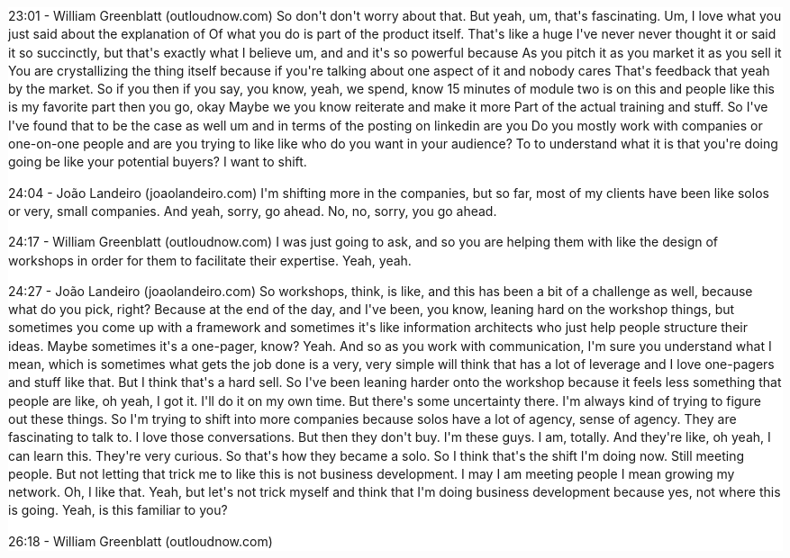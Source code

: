 23:01 - William Greenblatt (outloudnow.com)
  So don't don't worry about that. But yeah, um, that's fascinating. Um, I love what you just said about the explanation of Of what you do is part of the product itself.  That's like a huge I've never never thought it or said it so succinctly, but that's exactly what I believe um, and and it's so powerful because As you pitch it as you market it as you sell it You are crystallizing the thing itself because if you're talking about one aspect of it and nobody cares That's feedback that yeah by the market.  So if you then if you say, you know, yeah, we spend, know 15 minutes of module two is on this and people like this is my favorite part then you go, okay Maybe we you know reiterate and make it more Part of the actual training and stuff.  So I've I've found that to be the case as well um and in terms of the posting on linkedin are you Do you mostly work with companies or one-on-one people and are you trying to like like who do you want in your audience?  To to understand what it is that you're doing going be like your potential buyers? I want to shift.

24:04 - João Landeiro (joaolandeiro.com)
  I'm shifting more in the companies, but so far, most of my clients have been like solos or very, small companies.  And yeah, sorry, go ahead. No, no, sorry, you go ahead.

24:17 - William Greenblatt (outloudnow.com)
  I was just going to ask, and so you are helping them with like the design of workshops in order for them to facilitate their expertise.  Yeah, yeah.

24:27 - João Landeiro (joaolandeiro.com)
  So workshops, think, is like, and this has been a bit of a challenge as well, because what do you pick, right?  Because at the end of the day, and I've been, you know, leaning hard on the workshop things, but sometimes you come up with a framework and sometimes it's like information architects who just help people structure their ideas.  Maybe sometimes it's a one-pager, know? Yeah. And so as you work with communication, I'm sure you understand what I mean, which is sometimes what gets the job done is a very, very simple  will think that has a lot of leverage and I love one-pagers and stuff like that. But I think that's a hard sell.  So I've been leaning harder onto the workshop because it feels less something that people are like, oh yeah, I got it.  I'll do it on my own time. But there's some uncertainty there. I'm always kind of trying to figure out these things.  So I'm trying to shift into more companies because solos have a lot of agency, sense of agency. They are fascinating to talk to.  I love those conversations. But then they don't buy. I'm these guys. I am, totally. And they're like, oh yeah, I can learn this.  They're very curious. So that's how they became a solo. So I think that's the shift I'm doing now. Still meeting people.  But not letting that trick me to like this is not business development. I may I am meeting people I mean growing my network.  Oh, I like that. Yeah, but let's not trick myself and think that I'm doing business development because yes, not where this is going.  Yeah, is this familiar to you?

26:18 - William Greenblatt (outloudnow.com)